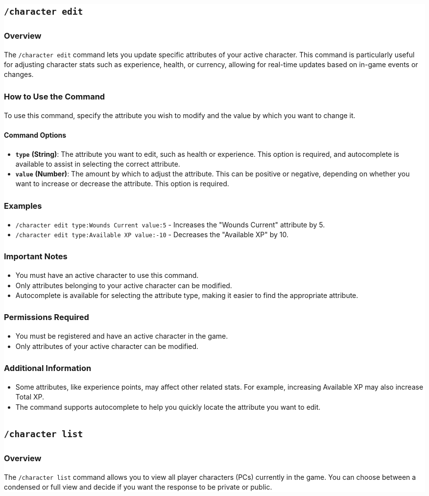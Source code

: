 ## `/character edit`

### Overview

The `/character edit` command lets you update specific attributes of your active character. This command is particularly useful for adjusting character stats such as experience, health, or currency, allowing for real-time updates based on in-game events or changes.

### How to Use the Command

To use this command, specify the attribute you wish to modify and the value by which you want to change it.

#### Command Options

- **`type`** **(String)**: The attribute you want to edit, such as health or experience. This option is required, and autocomplete is available to assist in selecting the correct attribute.
- **`value`** **(Number)**: The amount by which to adjust the attribute. This can be positive or negative, depending on whether you want to increase or decrease the attribute. This option is required.

### Examples

- `/character edit type:Wounds Current value:5` - Increases the "Wounds Current" attribute by 5.
- `/character edit type:Available XP value:-10` - Decreases the "Available XP" by 10.

### Important Notes

- You must have an active character to use this command.
- Only attributes belonging to your active character can be modified.
- Autocomplete is available for selecting the attribute type, making it easier to find the appropriate attribute.

### Permissions Required

- You must be registered and have an active character in the game.
- Only attributes of your active character can be modified.

### Additional Information

- Some attributes, like experience points, may affect other related stats. For example, increasing Available XP may also increase Total XP.
- The command supports autocomplete to help you quickly locate the attribute you want to edit.

## `/character list`

### Overview

The `/character list` command allows you to view all player characters (PCs) currently in the game. You can choose between a condensed or full view and decide if you want the response to be private or public.
